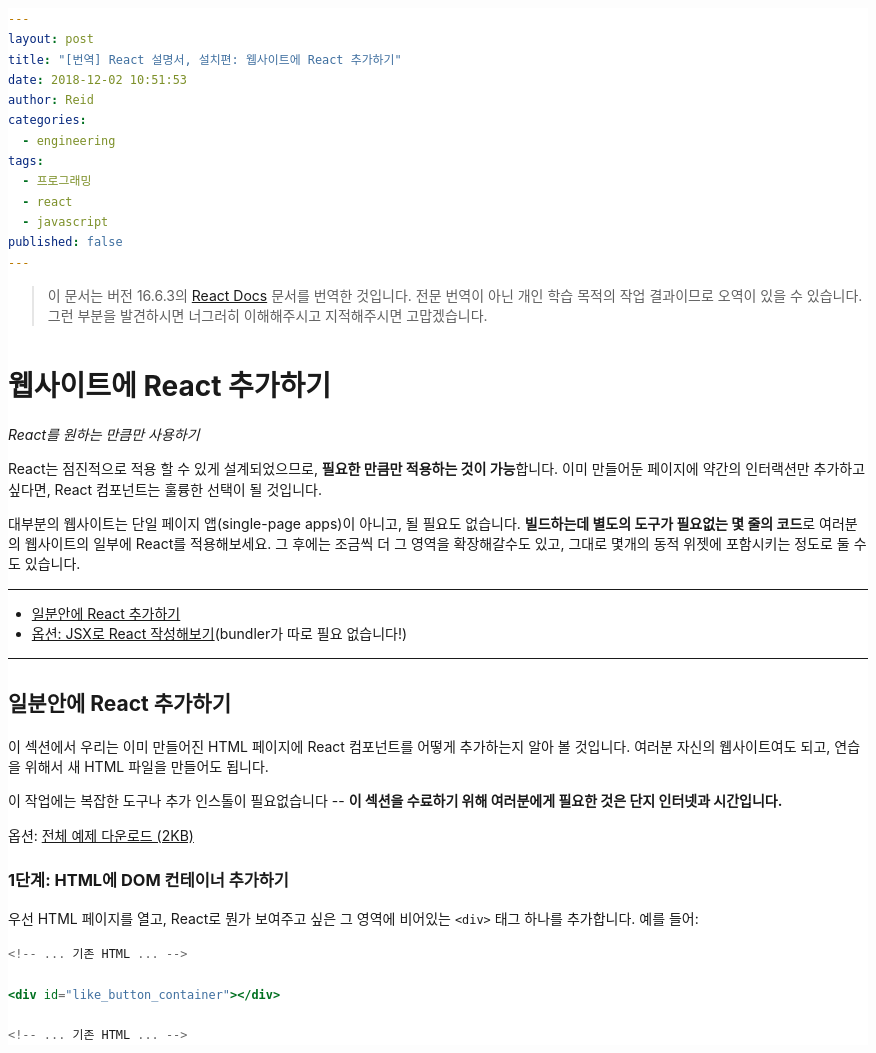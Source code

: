 ```yaml
---
layout: post
title: "[번역] React 설명서, 설치편: 웹사이트에 React 추가하기"
date: 2018-12-02 10:51:53
author: Reid
categories:
  - engineering
tags:
  - 프로그래밍
  - react
  - javascript
published: false
---
```

> 이 문서는 버전 16.6.3의 [React Docs](https://reactjs.org/docs/add-react-to-a-website.html) 문서를 번역한 것입니다. 전문 번역이 아닌 개인 학습 목적의 작업 결과이므로 오역이 있을 수 있습니다. 그런 부분을 발견하시면 너그러히 이해해주시고 지적해주시면 고맙겠습니다.

# 웹사이트에 React 추가하기

*React를 원하는 만큼만 사용하기*

React는 점진적으로 적용 할 수 있게 설계되었으므로, **필요한 만큼만 적용하는 것이 가능**합니다. 이미 만들어둔 페이지에 약간의 인터랙션만 추가하고 싶다면, React 컴포넌트는 훌륭한 선택이 될 것입니다.

대부분의 웹사이트는 단일 페이지 앱(single-page apps)이 아니고, 될 필요도 없습니다. **빌드하는데 별도의 도구가 필요없는 몇 줄의 코드**로 여러분의 웹사이트의 일부에 React를 적용해보세요. 그 후에는 조금씩 더 그 영역을 확장해갈수도 있고, 그대로 몇개의 동적 위젯에 포함시키는 정도로 둘 수도 있습니다.

---

- [일분안에 React 추가하기](#일분안에-react-추가하기)
- [옵션: JSX로 React 작성해보기](#옵션-jsx로-react-작성해보기)(bundler가 따로 필요 없습니다!)

---

## 일분안에 React 추가하기

이 섹션에서 우리는 이미 만들어진 HTML 페이지에 React 컴포넌트를 어떻게 추가하는지 알아 볼 것입니다. 여러분 자신의 웹사이트여도 되고, 연습을 위해서 새 HTML 파일을 만들어도 됩니다.

이 작업에는 복잡한 도구나 추가 인스톨이 필요없습니다 -- **이 섹션을 수료하기 위해 여러분에게 필요한 것은 단지 인터넷과 시간입니다.**

옵션: [전체 예제 다운로드 (2KB)](https://gist.github.com/gaearon/6668a1f6986742109c00a581ce704605/archive/f6c882b6ae18bde42dcf6fdb751aae93495a2275.zip)

### 1단계: HTML에 DOM 컨테이너 추가하기

우선 HTML 페이지를 열고, React로 뭔가 보여주고 싶은 그 영역에 비어있는 `<div>` 태그 하나를 추가합니다. 예를 들어:

```jsx
<!-- ... 기존 HTML ... -->

<div id="like_button_container"></div>

<!-- ... 기존 HTML ... -->
```
